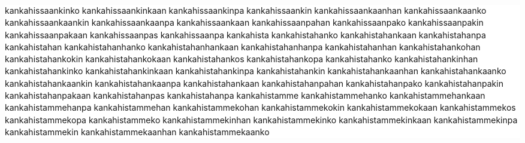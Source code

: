kankahissaankinko
kankahissaankinkaan
kankahissaankinpa
kankahissaankin
kankahissaankaanhan
kankahissaankaanko
kankahissaankaankin
kankahissaankaanpa
kankahissaankaan
kankahissaanpahan
kankahissaanpako
kankahissaanpakin
kankahissaanpakaan
kankahissaanpas
kankahissaanpa
kankahista
kankahistahanko
kankahistahankaan
kankahistahanpa
kankahistahan
kankahistahanhanko
kankahistahanhankaan
kankahistahanhanpa
kankahistahanhan
kankahistahankohan
kankahistahankokin
kankahistahankokaan
kankahistahankos
kankahistahankopa
kankahistahanko
kankahistahankinhan
kankahistahankinko
kankahistahankinkaan
kankahistahankinpa
kankahistahankin
kankahistahankaanhan
kankahistahankaanko
kankahistahankaankin
kankahistahankaanpa
kankahistahankaan
kankahistahanpahan
kankahistahanpako
kankahistahanpakin
kankahistahanpakaan
kankahistahanpas
kankahistahanpa
kankahistamme
kankahistammehanko
kankahistammehankaan
kankahistammehanpa
kankahistammehan
kankahistammekohan
kankahistammekokin
kankahistammekokaan
kankahistammekos
kankahistammekopa
kankahistammeko
kankahistammekinhan
kankahistammekinko
kankahistammekinkaan
kankahistammekinpa
kankahistammekin
kankahistammekaanhan
kankahistammekaanko